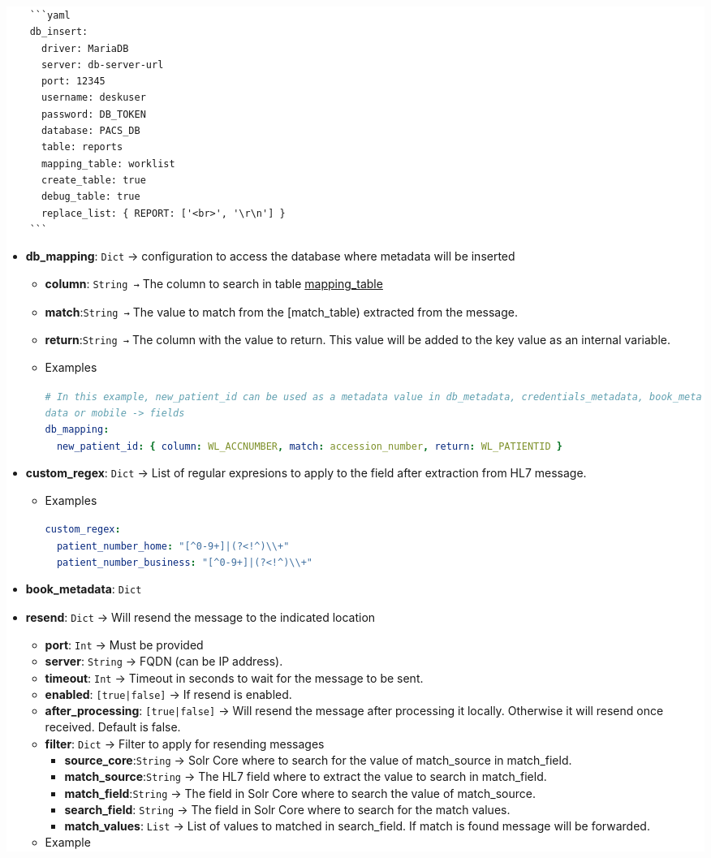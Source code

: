         ```yaml
        db_insert:
          driver: MariaDB
          server: db-server-url
          port: 12345
          username: deskuser
          password: DB_TOKEN
          database: PACS_DB
          table: reports
          mapping_table: worklist
          create_table: true
          debug_table: true
          replace_list: { REPORT: ['<br>', '\r\n'] }
        ```
        
- **db_mapping**:  `Dict` → configuration to access the database where metadata will be inserted
    - **column**: `String →` The column to search in table [mapping_table](mapping_table)
    - **match**:`String →` The value to match from the [match_table) extracted from the message.
    - **return**:`String →` The column with the value to return. This value will be added to the key value as an internal variable.
    - Examples
        
        ```yaml
        # In this example, new_patient_id can be used as a metadata value in db_metadata, credentials_metadata, book_metadata or mobile -> fields
        db_mapping:
          new_patient_id: { column: WL_ACCNUMBER, match: accession_number, return: WL_PATIENTID }
        ```
        
- **custom_regex**: `Dict` → List of regular expresions to apply to the field after extraction from HL7 message.
    - Examples
        
        ```yaml
        custom_regex:
          patient_number_home: "[^0-9+]|(?<!^)\\+"
          patient_number_business: "[^0-9+]|(?<!^)\\+"
        ```
        
- **book_metadata**: `Dict`
- **resend**: `Dict` → Will resend the message to the indicated location
    - **port**: `Int` → Must be provided
    - **server**: `String` → FQDN (can be IP address).
    - **timeout**: `Int` → Timeout in seconds to wait for the message to be sent.
    - **enabled**: `[true|false]` → If resend is enabled.
    - **after_processing**:  `[true|false]` → Will resend the message after processing it locally. Otherwise it will resend once received. Default is false.
    - **filter**: `Dict` → Filter to apply for resending messages
        - **source_core**:`String` → Solr Core where to search for the value of match_source in match_field.
        - **match_source**:`String` → The HL7 field where to extract the value to search in match_field.
        - **match_field**:`String` → The field in Solr Core where to search the value of match_source.
        - **search_field**: `String` → The field in Solr Core where to search for the match values.
        - **match_values**: `List` → List of values to matched in search_field. If match is found message will be forwarded.
    - Example
        